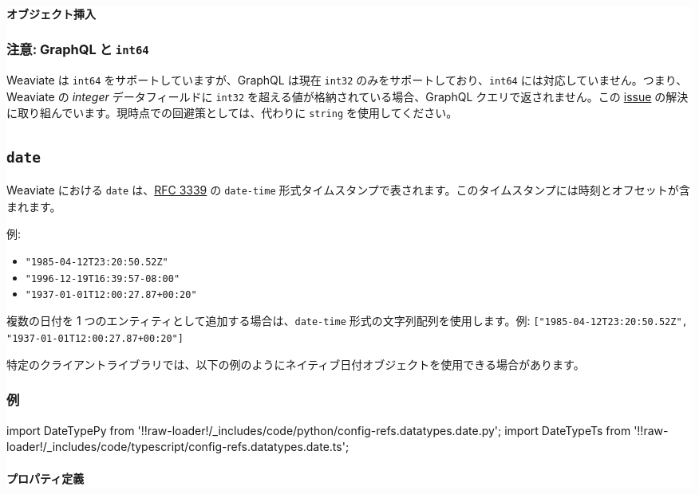 

#### オブジェクト挿入

<Tabs groupId="languages">
  <TabItem value="py" label="Python Client v4">
    <FilteredTextBlock
      text={NumericalTypePy}
      startMarker="# START AddObject"
      endMarker="# END AddObject"
      language="py"
    />
  </TabItem>
  <TabItem value="js" label="JS/TS Client v3">
    <FilteredTextBlock
      text={NumericalTypeTs}
      startMarker="// START AddObject"
      endMarker="// END AddObject"
      language="ts"
    />
  </TabItem>
</Tabs>

### 注意: GraphQL と `int64`

Weaviate は `int64` をサポートしていますが、GraphQL は現在 `int32` のみをサポートしており、`int64` には対応していません。つまり、Weaviate の _integer_ データフィールドに `int32` を超える値が格納されている場合、GraphQL クエリで返されません。この [issue](https://github.com/weaviate/weaviate/issues/1563) の解決に取り組んでいます。現時点での回避策としては、代わりに `string` を使用してください。

## `date`

Weaviate における `date` は、[RFC 3339](https://datatracker.ietf.org/doc/rfc3339/) の `date-time` 形式タイムスタンプで表されます。このタイムスタンプには時刻とオフセットが含まれます。

例:

- `"1985-04-12T23:20:50.52Z"`
- `"1996-12-19T16:39:57-08:00"`
- `"1937-01-01T12:00:27.87+00:20"`

複数の日付を 1 つのエンティティとして追加する場合は、`date-time` 形式の文字列配列を使用します。例: `["1985-04-12T23:20:50.52Z", "1937-01-01T12:00:27.87+00:20"]`

特定のクライアントライブラリでは、以下の例のようにネイティブ日付オブジェクトを使用できる場合があります。

### 例

import DateTypePy from '!!raw-loader!/\_includes/code/python/config-refs.datatypes.date.py';
import DateTypeTs from '!!raw-loader!/\_includes/code/typescript/config-refs.datatypes.date.ts';

#### プロパティ定義

<Tabs groupId="languages">
  <TabItem value="py" label="Python Client v4">
    <FilteredTextBlock
      text={DateTypePy}
      startMarker="# START ConfigureDataType"
      endMarker="# END ConfigureDataType"
      language="py"
    />
  </TabItem>
  <TabItem value="js" label="JS/TS Client v3">
    <FilteredTextBlock
      text={DateTypeTs}
      startMarker="// START ConfigureDataType"
      endMarker="// END ConfigureDataType"
      language="ts"
